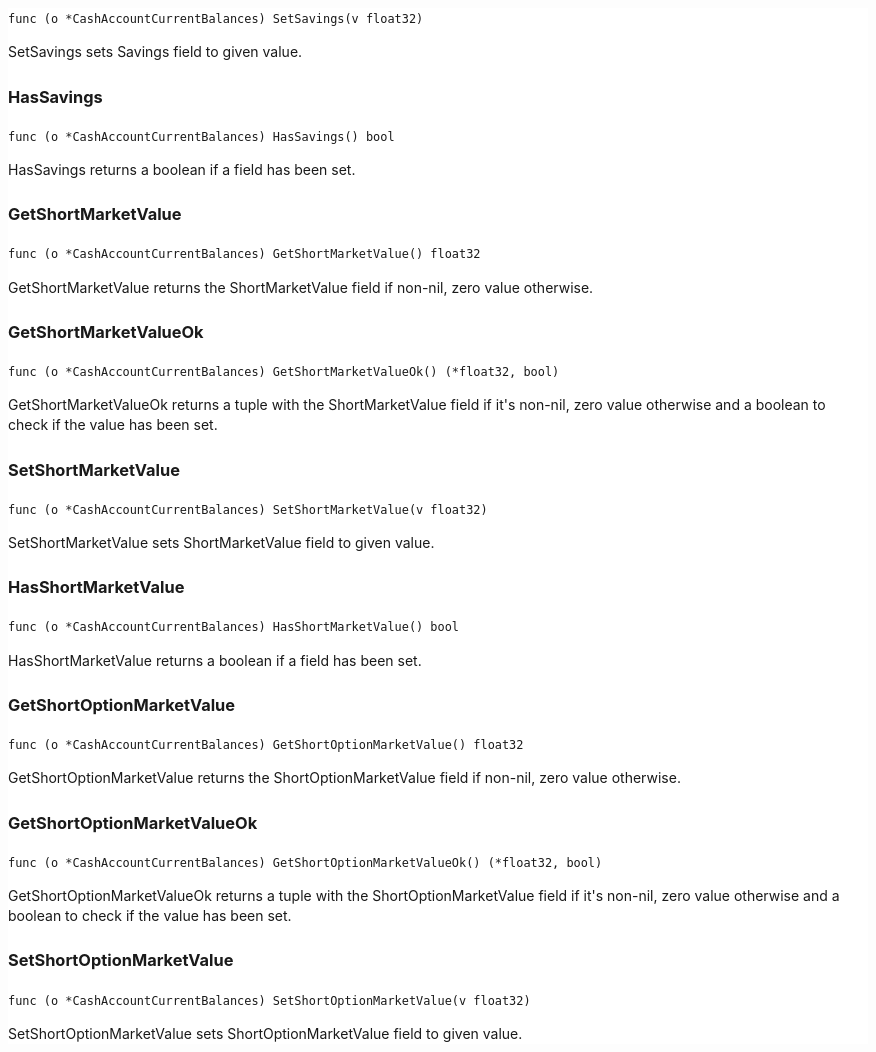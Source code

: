 `func (o *CashAccountCurrentBalances) SetSavings(v float32)`

SetSavings sets Savings field to given value.

### HasSavings

`func (o *CashAccountCurrentBalances) HasSavings() bool`

HasSavings returns a boolean if a field has been set.

### GetShortMarketValue

`func (o *CashAccountCurrentBalances) GetShortMarketValue() float32`

GetShortMarketValue returns the ShortMarketValue field if non-nil, zero value otherwise.

### GetShortMarketValueOk

`func (o *CashAccountCurrentBalances) GetShortMarketValueOk() (*float32, bool)`

GetShortMarketValueOk returns a tuple with the ShortMarketValue field if it's non-nil, zero value otherwise
and a boolean to check if the value has been set.

### SetShortMarketValue

`func (o *CashAccountCurrentBalances) SetShortMarketValue(v float32)`

SetShortMarketValue sets ShortMarketValue field to given value.

### HasShortMarketValue

`func (o *CashAccountCurrentBalances) HasShortMarketValue() bool`

HasShortMarketValue returns a boolean if a field has been set.

### GetShortOptionMarketValue

`func (o *CashAccountCurrentBalances) GetShortOptionMarketValue() float32`

GetShortOptionMarketValue returns the ShortOptionMarketValue field if non-nil, zero value otherwise.

### GetShortOptionMarketValueOk

`func (o *CashAccountCurrentBalances) GetShortOptionMarketValueOk() (*float32, bool)`

GetShortOptionMarketValueOk returns a tuple with the ShortOptionMarketValue field if it's non-nil, zero value otherwise
and a boolean to check if the value has been set.

### SetShortOptionMarketValue

`func (o *CashAccountCurrentBalances) SetShortOptionMarketValue(v float32)`

SetShortOptionMarketValue sets ShortOptionMarketValue field to given value.
